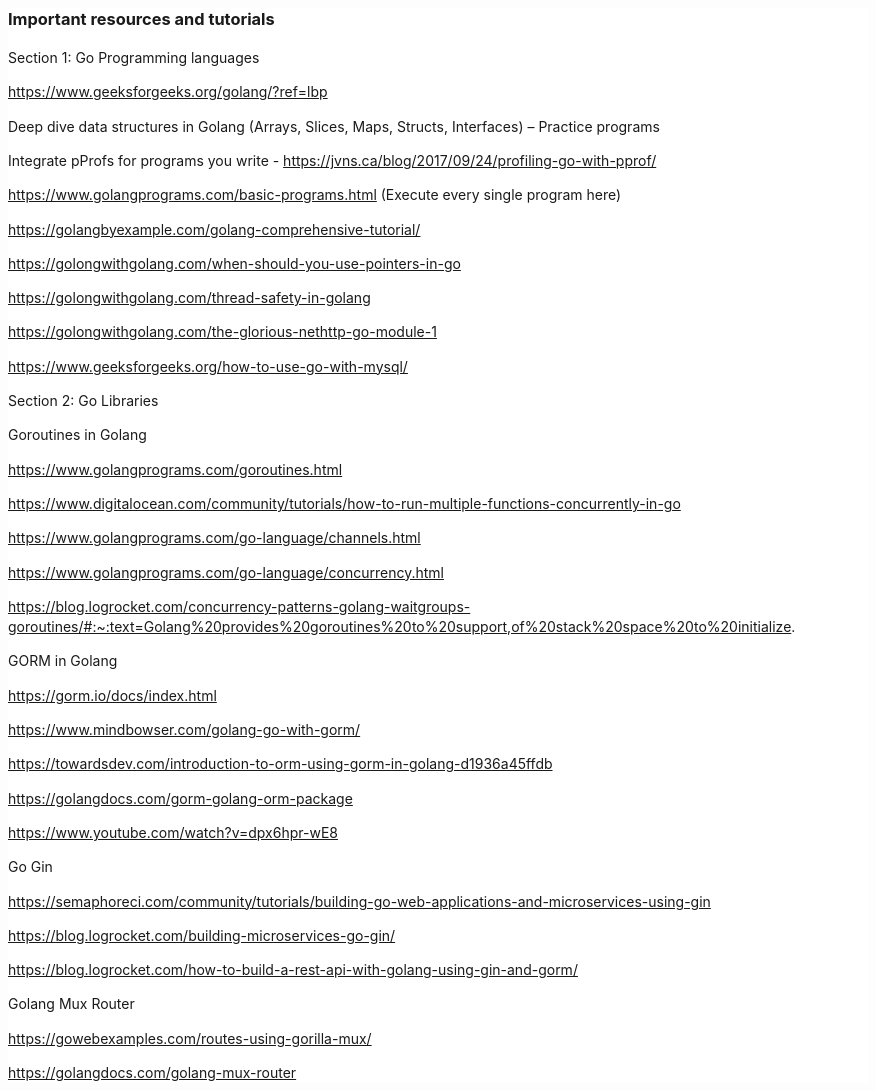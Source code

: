 ### Important resources and tutorials


Section 1: Go Programming languages 

https://www.geeksforgeeks.org/golang/?ref=lbp  

Deep dive data structures in Golang (Arrays, Slices, Maps, Structs, Interfaces) – Practice programs 

Integrate pProfs for programs you write - https://jvns.ca/blog/2017/09/24/profiling-go-with-pprof/ 

https://www.golangprograms.com/basic-programs.html (Execute every single program here) 

https://golangbyexample.com/golang-comprehensive-tutorial/ 

https://golongwithgolang.com/when-should-you-use-pointers-in-go 

https://golongwithgolang.com/thread-safety-in-golang 

https://golongwithgolang.com/the-glorious-nethttp-go-module-1 

https://www.geeksforgeeks.org/how-to-use-go-with-mysql/ 

Section 2: Go Libraries 

Goroutines in Golang 

https://www.golangprograms.com/goroutines.html 

https://www.digitalocean.com/community/tutorials/how-to-run-multiple-functions-concurrently-in-go 

https://www.golangprograms.com/go-language/channels.html 

https://www.golangprograms.com/go-language/concurrency.html 

https://blog.logrocket.com/concurrency-patterns-golang-waitgroups-goroutines/#:~:text=Golang%20provides%20goroutines%20to%20support,of%20stack%20space%20to%20initialize. 

GORM in Golang 

https://gorm.io/docs/index.html 

https://www.mindbowser.com/golang-go-with-gorm/ 

https://towardsdev.com/introduction-to-orm-using-gorm-in-golang-d1936a45ffdb 

https://golangdocs.com/gorm-golang-orm-package 

https://www.youtube.com/watch?v=dpx6hpr-wE8 

Go Gin 

https://semaphoreci.com/community/tutorials/building-go-web-applications-and-microservices-using-gin 

https://blog.logrocket.com/building-microservices-go-gin/ 

https://blog.logrocket.com/how-to-build-a-rest-api-with-golang-using-gin-and-gorm/ 

Golang Mux Router 

https://gowebexamples.com/routes-using-gorilla-mux/ 

https://golangdocs.com/golang-mux-router 
